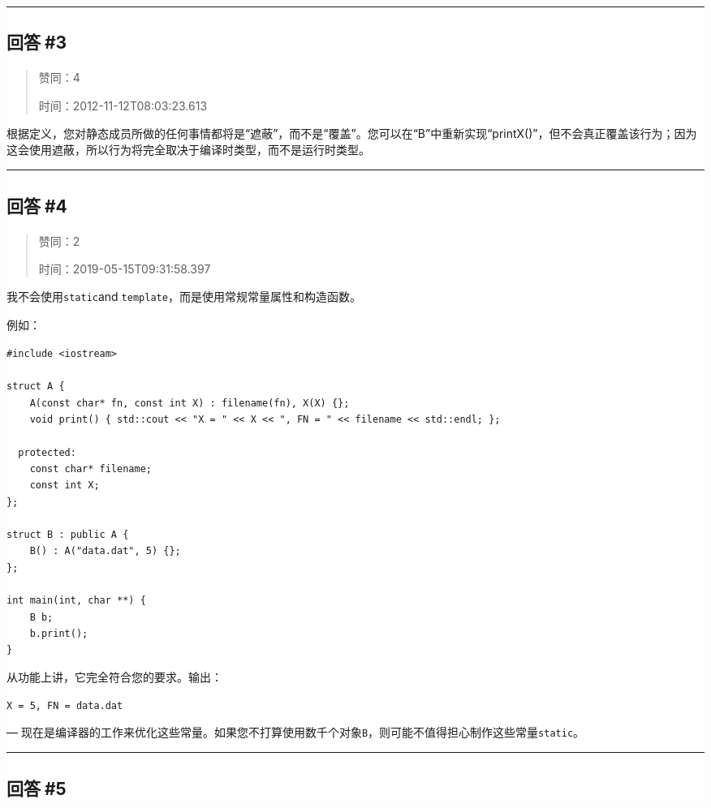 * * *

## 回答 #3

> 赞同：4
> 
> 时间：2012-11-12T08:03:23.613

根据定义，您对静态成员所做的任何事情都将是“遮蔽”，而不是“覆盖”。您可以在“B”中重新实现“printX()”，但不会真正覆盖该行为；因为这会使用遮蔽，所以行为将完全取决于编译时类型，而不是运行时类型。

* * *

## 回答 #4

> 赞同：2
> 
> 时间：2019-05-15T09:31:58.397

我不会使用`static`and `template`，而是使用常规常量属性和构造函数。

例如：

```
#include <iostream>

struct A {
    A(const char* fn, const int X) : filename(fn), X(X) {};
    void print() { std::cout << "X = " << X << ", FN = " << filename << std::endl; };

  protected:
    const char* filename;
    const int X;
};

struct B : public A {
    B() : A("data.dat", 5) {};
};

int main(int, char **) {
    B b;
    b.print();
} 
```

从功能上讲，它完全符合您的要求。输出：

```
X = 5, FN = data.dat 
```

— 现在是编译器的工作来优化这些常量。如果您不打算使用数千个对象`B`，则可能不值得担心制作这些常量`static`。

* * *

## 回答 #5

